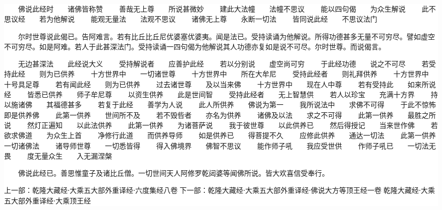 　　佛说此经时　　诸佛皆称赞
　　善哉无上尊　　所说甚微妙
　　建此大法幢　　法幢不思议
　　能以四句偈　　为众生解说
　　此不思议经　　若为他解说
　　能观无量法　　法观不思议
　　诸佛无上尊　　永断一切法
　　皆同说此经　　不思议法门

　　尔时世尊说此偈已。告阿难言。若有比丘比丘尼优婆塞优婆夷。闻是法已。受持读诵为他解说。所得功德甚多无量不可穷尽。譬如虚空不可穷尽。如是阿难。若人于此甚深法门。受持读诵一四句偈为他解说其人功德亦复如是说不可尽。尔时世尊。而说偈言。

　　无边甚深法　　此经说大义
　　受持解说者　　应善护此经
　　若以分别说　　虚空尚可穷
　　于此经功德　　说之不可尽
　　若受持此经　　则为已供养
　　十方世界中　　一切诸世尊
　　十方世界中　　所在大牟尼
　　受持此经者　　则礼拜供养
　　十方世界中　　十号具足尊
　　若有闻此经　　则为已供养
　　过去诸世尊　　及以当来佛
　　十方世界中　　现在人中尊
　　若有受持此　　如来所说经
　　皆悉已供养　　师子牟尼尊
　　以资生供养　　此是世间智
　　受持此经者　　无上智慧供
　　若人以珍宝　　充满十方界
　　持以施诸佛　　其福德甚多
　　若复于此经　　善学为人说
　　此人所供养　　佛说为第一
　　我所说法中　　求佛不可得
　　于此不惊怖　　即是供养佛
　　此第一供养　　世间所不及
　　若不毁呰者　　亦名为供养
　　诸佛及以法　　求之不可得
　　此第一供养　　最胜之所说
　　然灯正遍知　　以此法供养
　　此第一供养　　为诸菩萨说
　　我于彼世尊　　以此供养已
　　然后得授记　　当来世作佛
　　若欲求佛道　　为众生上首
　　净修行此道　　而供养导师
　　如是供养已　　得菩提不久
　　应修此供养　　通达一切法
　　此第一供养　　一切诸佛法
　　诸导师世尊　　一切悉皆得
　　得入佛境界　　佛智不思议
　　能作师子吼　　我应受世供
　　作师子吼已　　一切法无畏
　　度无量众生　　入无漏涅槃

　　佛说此经已。善思惟童子及诸比丘僧。一切世间天人阿修罗乾闼婆等闻佛所说。皆大欢喜信受奉行。

上一部：乾隆大藏经·大乘五大部外重译经·六度集经八卷
下一部：乾隆大藏经·大乘五大部外重译经·佛说大方等顶王经一卷
乾隆大藏经·大乘五大部外重译经·大乘顶王经